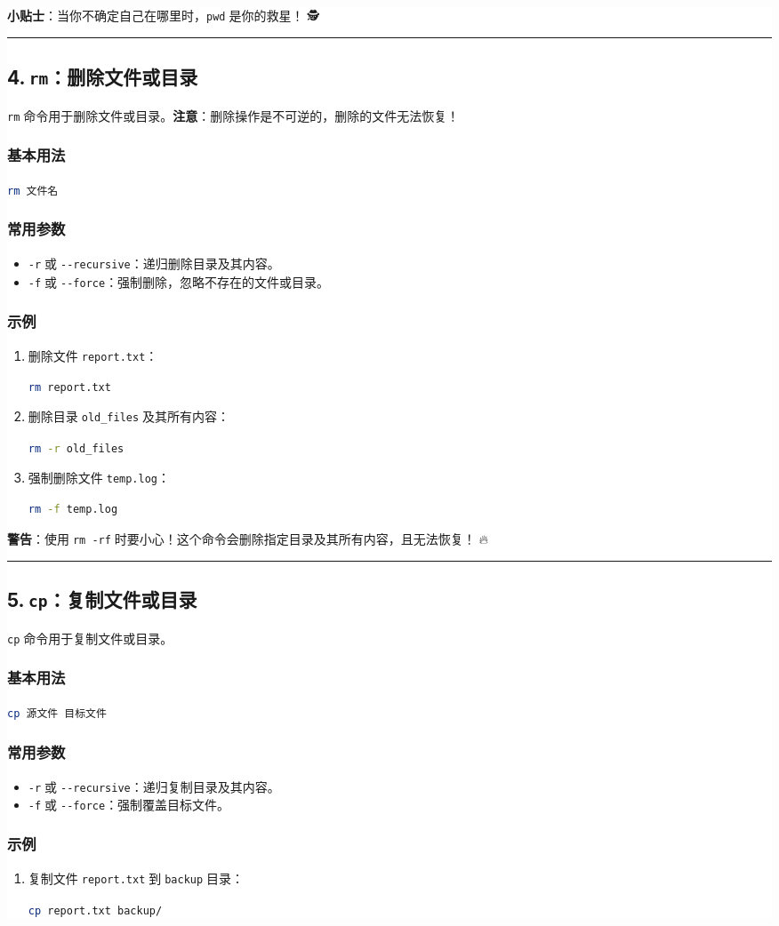 **小贴士**：当你不确定自己在哪里时，`pwd` 是你的救星！ 🕵️

---

## 4. `rm`：删除文件或目录

`rm` 命令用于删除文件或目录。**注意**：删除操作是不可逆的，删除的文件无法恢复！

### 基本用法
```bash
rm 文件名
```

### 常用参数
- `-r` 或 `--recursive`：递归删除目录及其内容。
- `-f` 或 `--force`：强制删除，忽略不存在的文件或目录。

### 示例
1. 删除文件 `report.txt`：
   ```bash
   rm report.txt
   ```

2. 删除目录 `old_files` 及其所有内容：
   ```bash
   rm -r old_files
   ```

3. 强制删除文件 `temp.log`：
   ```bash
   rm -f temp.log
   ```

**警告**：使用 `rm -rf` 时要小心！这个命令会删除指定目录及其所有内容，且无法恢复！ 🔥

---

## 5. `cp`：复制文件或目录

`cp` 命令用于复制文件或目录。

### 基本用法
```bash
cp 源文件 目标文件
```

### 常用参数
- `-r` 或 `--recursive`：递归复制目录及其内容。
- `-f` 或 `--force`：强制覆盖目标文件。

### 示例
1. 复制文件 `report.txt` 到 `backup` 目录：
   ```bash
   cp report.txt backup/
   ```
